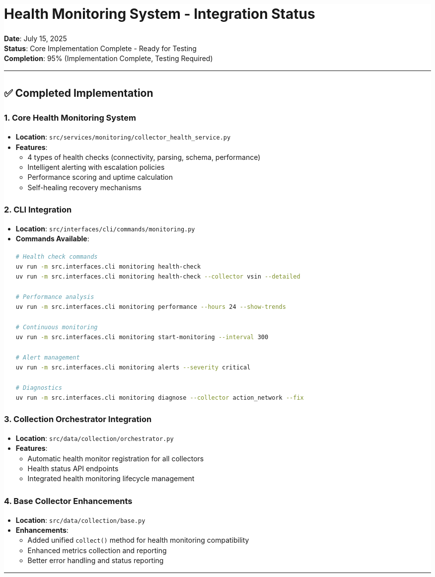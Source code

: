 # Health Monitoring System - Integration Status

**Date**: July 15, 2025  
**Status**: Core Implementation Complete - Ready for Testing  
**Completion**: 95% (Implementation Complete, Testing Required)

---

## ✅ Completed Implementation

### 1. Core Health Monitoring System
- **Location**: `src/services/monitoring/collector_health_service.py`
- **Features**:
  - 4 types of health checks (connectivity, parsing, schema, performance)
  - Intelligent alerting with escalation policies
  - Performance scoring and uptime calculation
  - Self-healing recovery mechanisms

### 2. CLI Integration
- **Location**: `src/interfaces/cli/commands/monitoring.py`
- **Commands Available**:
  ```bash
  # Health check commands
  uv run -m src.interfaces.cli monitoring health-check
  uv run -m src.interfaces.cli monitoring health-check --collector vsin --detailed
  
  # Performance analysis
  uv run -m src.interfaces.cli monitoring performance --hours 24 --show-trends
  
  # Continuous monitoring
  uv run -m src.interfaces.cli monitoring start-monitoring --interval 300
  
  # Alert management
  uv run -m src.interfaces.cli monitoring alerts --severity critical
  
  # Diagnostics
  uv run -m src.interfaces.cli monitoring diagnose --collector action_network --fix
  ```

### 3. Collection Orchestrator Integration
- **Location**: `src/data/collection/orchestrator.py`
- **Features**:
  - Automatic health monitor registration for all collectors
  - Health status API endpoints
  - Integrated health monitoring lifecycle management

### 4. Base Collector Enhancements
- **Location**: `src/data/collection/base.py`
- **Enhancements**:
  - Added unified `collect()` method for health monitoring compatibility
  - Enhanced metrics collection and reporting
  - Better error handling and status reporting

---